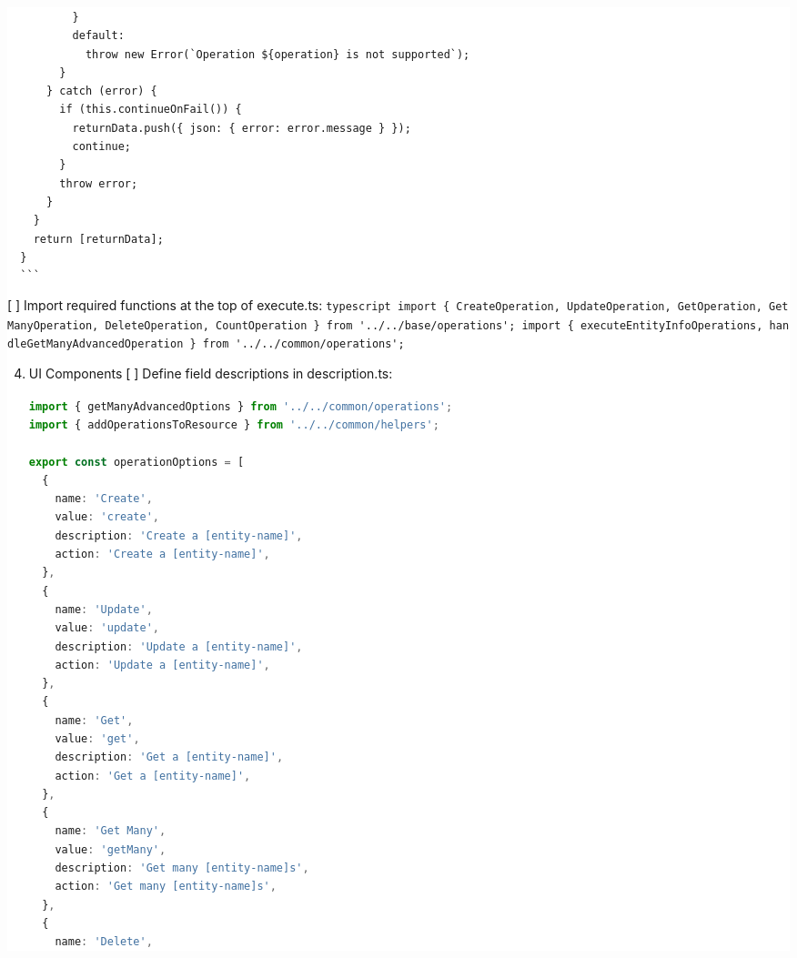               }
              default:
                throw new Error(`Operation ${operation} is not supported`);
            }
          } catch (error) {
            if (this.continueOnFail()) {
              returnData.push({ json: { error: error.message } });
              continue;
            }
            throw error;
          }
        }
        return [returnData];
      }
      ```
   [ ] Import required functions at the top of execute.ts:
      ```typescript
      import {
        CreateOperation,
        UpdateOperation,
        GetOperation,
        GetManyOperation,
        DeleteOperation,
        CountOperation
      } from '../../base/operations';
      import {
        executeEntityInfoOperations,
        handleGetManyAdvancedOperation
      } from '../../common/operations';
      ```

4. UI Components
   [ ] Define field descriptions in description.ts:
      ```typescript
      import { getManyAdvancedOptions } from '../../common/operations';
      import { addOperationsToResource } from '../../common/helpers';

      export const operationOptions = [
        {
          name: 'Create',
          value: 'create',
          description: 'Create a [entity-name]',
          action: 'Create a [entity-name]',
        },
        {
          name: 'Update',
          value: 'update',
          description: 'Update a [entity-name]',
          action: 'Update a [entity-name]',
        },
        {
          name: 'Get',
          value: 'get',
          description: 'Get a [entity-name]',
          action: 'Get a [entity-name]',
        },
        {
          name: 'Get Many',
          value: 'getMany',
          description: 'Get many [entity-name]s',
          action: 'Get many [entity-name]s',
        },
        {
          name: 'Delete',
